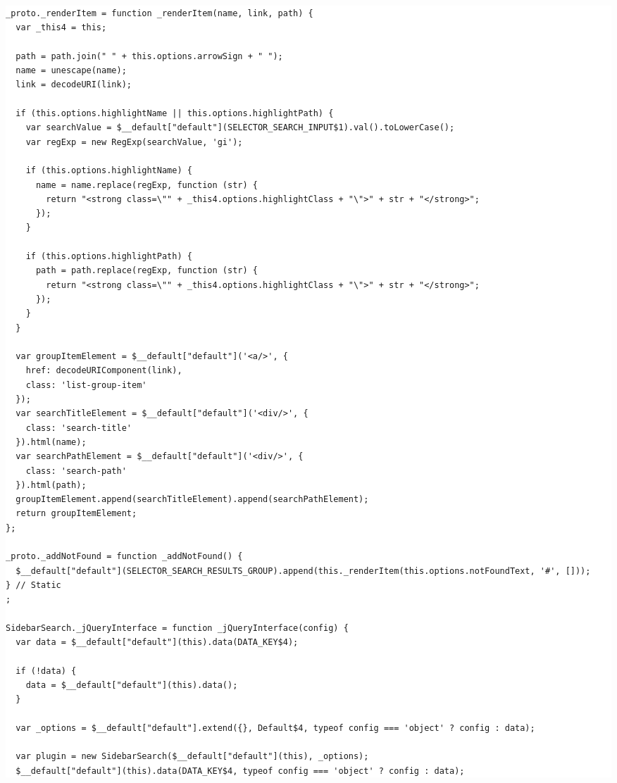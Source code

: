     _proto._renderItem = function _renderItem(name, link, path) {
      var _this4 = this;

      path = path.join(" " + this.options.arrowSign + " ");
      name = unescape(name);
      link = decodeURI(link);

      if (this.options.highlightName || this.options.highlightPath) {
        var searchValue = $__default["default"](SELECTOR_SEARCH_INPUT$1).val().toLowerCase();
        var regExp = new RegExp(searchValue, 'gi');

        if (this.options.highlightName) {
          name = name.replace(regExp, function (str) {
            return "<strong class=\"" + _this4.options.highlightClass + "\">" + str + "</strong>";
          });
        }

        if (this.options.highlightPath) {
          path = path.replace(regExp, function (str) {
            return "<strong class=\"" + _this4.options.highlightClass + "\">" + str + "</strong>";
          });
        }
      }

      var groupItemElement = $__default["default"]('<a/>', {
        href: decodeURIComponent(link),
        class: 'list-group-item'
      });
      var searchTitleElement = $__default["default"]('<div/>', {
        class: 'search-title'
      }).html(name);
      var searchPathElement = $__default["default"]('<div/>', {
        class: 'search-path'
      }).html(path);
      groupItemElement.append(searchTitleElement).append(searchPathElement);
      return groupItemElement;
    };

    _proto._addNotFound = function _addNotFound() {
      $__default["default"](SELECTOR_SEARCH_RESULTS_GROUP).append(this._renderItem(this.options.notFoundText, '#', []));
    } // Static
    ;

    SidebarSearch._jQueryInterface = function _jQueryInterface(config) {
      var data = $__default["default"](this).data(DATA_KEY$4);

      if (!data) {
        data = $__default["default"](this).data();
      }

      var _options = $__default["default"].extend({}, Default$4, typeof config === 'object' ? config : data);

      var plugin = new SidebarSearch($__default["default"](this), _options);
      $__default["default"](this).data(DATA_KEY$4, typeof config === 'object' ? config : data);
